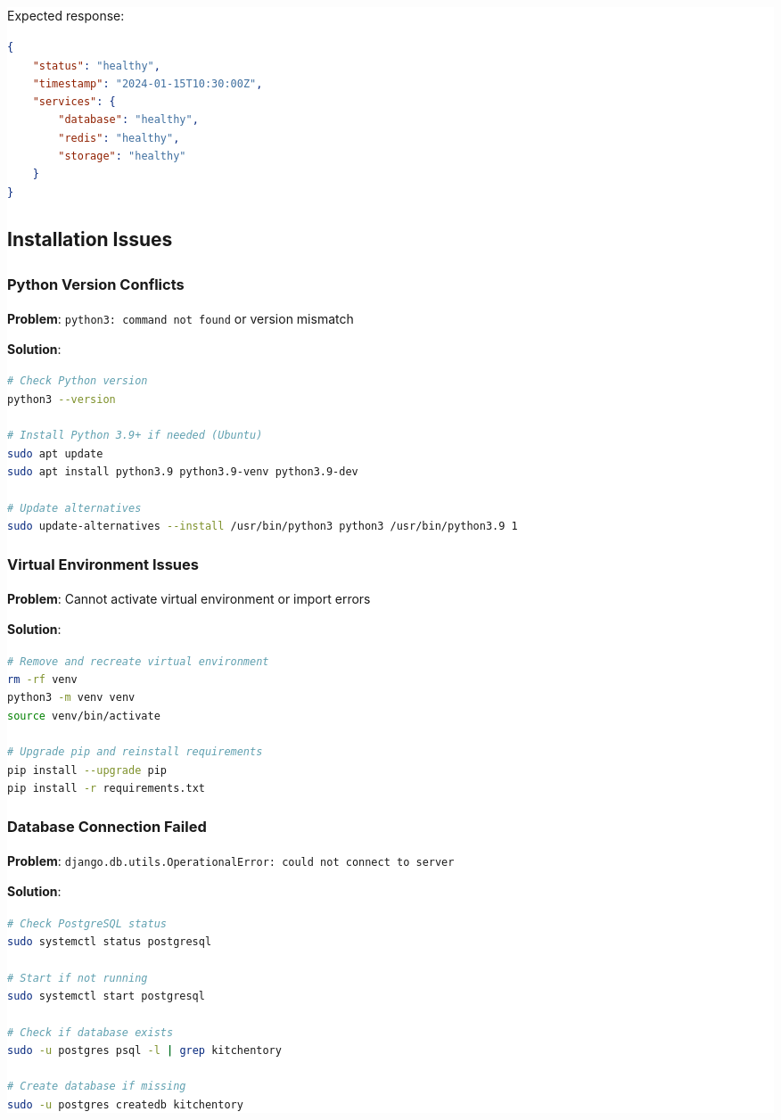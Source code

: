Expected response:
```json
{
    "status": "healthy",
    "timestamp": "2024-01-15T10:30:00Z",
    "services": {
        "database": "healthy",
        "redis": "healthy",
        "storage": "healthy"
    }
}
```

## Installation Issues

### Python Version Conflicts

**Problem**: `python3: command not found` or version mismatch

**Solution**:
```bash
# Check Python version
python3 --version

# Install Python 3.9+ if needed (Ubuntu)
sudo apt update
sudo apt install python3.9 python3.9-venv python3.9-dev

# Update alternatives
sudo update-alternatives --install /usr/bin/python3 python3 /usr/bin/python3.9 1
```

### Virtual Environment Issues

**Problem**: Cannot activate virtual environment or import errors

**Solution**:
```bash
# Remove and recreate virtual environment
rm -rf venv
python3 -m venv venv
source venv/bin/activate

# Upgrade pip and reinstall requirements
pip install --upgrade pip
pip install -r requirements.txt
```

### Database Connection Failed

**Problem**: `django.db.utils.OperationalError: could not connect to server`

**Solution**:
```bash
# Check PostgreSQL status
sudo systemctl status postgresql

# Start if not running
sudo systemctl start postgresql

# Check if database exists
sudo -u postgres psql -l | grep kitchentory

# Create database if missing
sudo -u postgres createdb kitchentory
```
